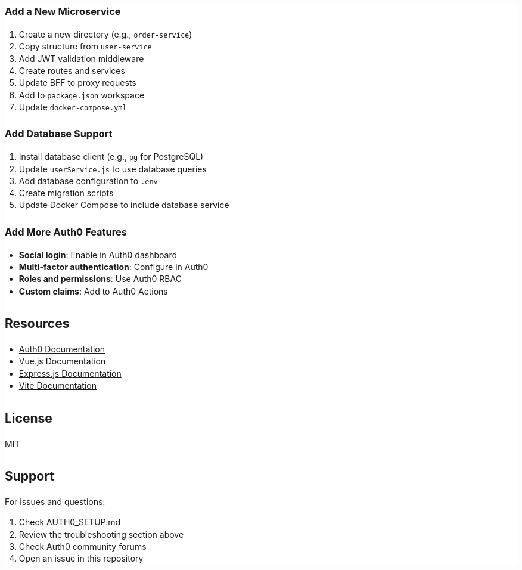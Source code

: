 ### Add a New Microservice

1. Create a new directory (e.g., `order-service`)
2. Copy structure from `user-service`
3. Add JWT validation middleware
4. Create routes and services
5. Update BFF to proxy requests
6. Add to `package.json` workspace
7. Update `docker-compose.yml`

### Add Database Support

1. Install database client (e.g., `pg` for PostgreSQL)
2. Update `userService.js` to use database queries
3. Add database configuration to `.env`
4. Create migration scripts
5. Update Docker Compose to include database service

### Add More Auth0 Features

- **Social login**: Enable in Auth0 dashboard
- **Multi-factor authentication**: Configure in Auth0
- **Roles and permissions**: Use Auth0 RBAC
- **Custom claims**: Add to Auth0 Actions

## Resources

- [Auth0 Documentation](https://auth0.com/docs)
- [Vue.js Documentation](https://vuejs.org/)
- [Express.js Documentation](https://expressjs.com/)
- [Vite Documentation](https://vitejs.dev/)

## License

MIT

## Support

For issues and questions:
1. Check [AUTH0_SETUP.md](./AUTH0_SETUP.md)
2. Review the troubleshooting section above
3. Check Auth0 community forums
4. Open an issue in this repository
